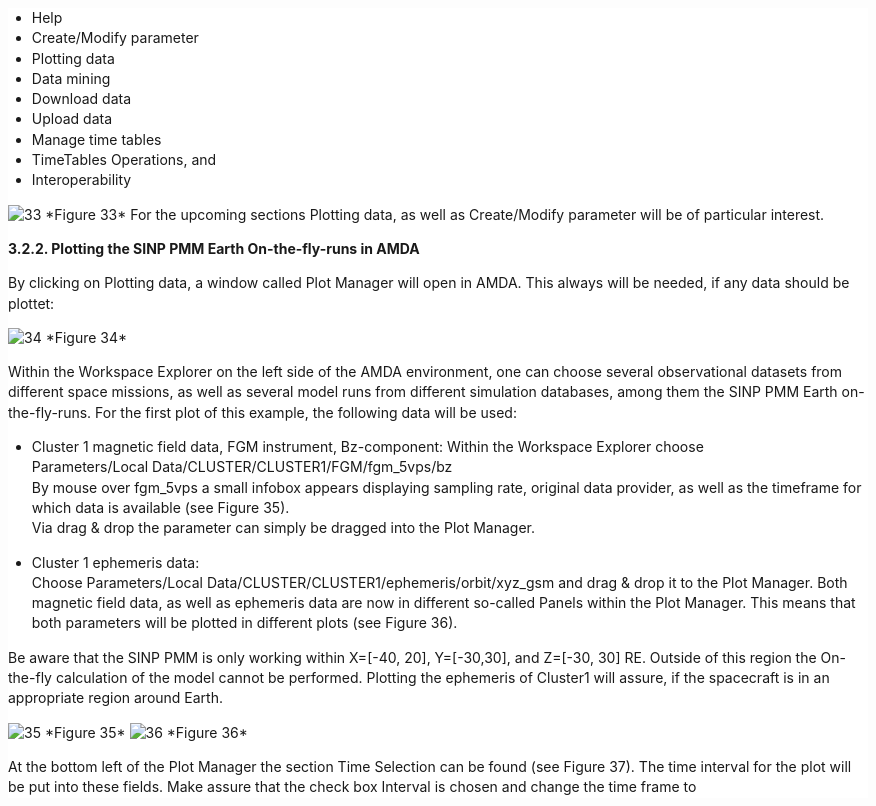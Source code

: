- Help
- Create/Modify parameter
- Plotting data
- Data mining
- Download data
- Upload data
- Manage time tables
- TimeTables Operations, and
- Interoperability


<img src="https://raw.githubusercontent.com/megadiesel705/tutorials/master/IMPEx_FP7/SINP-Model-Demonstrators/img/33_F_33.png" width="500" alt="33">  
*Figure 33*  
For the upcoming sections Plotting data, as well as Create/Modify parameter will be of particular interest.  

**3.2.2. Plotting the SINP PMM Earth On-the-fly-runs in AMDA**  

By clicking on Plotting data, a window called Plot Manager will open in AMDA. This always will be needed, if any data should be plottet:  

<img src="https://raw.githubusercontent.com/megadiesel705/tutorials/master/IMPEx_FP7/SINP-Model-Demonstrators/img/34_F_34.png" width="500" alt="34">    
*Figure 34*  

Within the Workspace Explorer on the left side of the AMDA environment, one can choose several observational datasets from different space missions, as well as several model runs from different simulation databases, among them the SINP PMM Earth on-the-fly-runs. For the first plot of this example, the following data will be used:   

- Cluster 1 magnetic field data, FGM instrument, Bz-component:
Within the Workspace Explorer choose  
Parameters/Local Data/CLUSTER/CLUSTER1/FGM/fgm_5vps/bz  
By mouse over fgm_5vps a small infobox appears displaying sampling rate, original data provider, as well as the timeframe for which data is available (see Figure 35).  
Via drag & drop the parameter can simply be dragged into the Plot Manager.  


- Cluster 1 ephemeris data:  
Choose Parameters/Local Data/CLUSTER/CLUSTER1/ephemeris/orbit/xyz_gsm and drag & drop it to the Plot Manager. Both magnetic field data, as well as ephemeris data are now in different so-called Panels within the Plot Manager. This means that both parameters will be plotted in different plots (see Figure 36).  

Be aware that the SINP PMM is only working within X=[-40, 20], Y=[-30,30], and Z=[-30, 30] RE. Outside of this region the On-the-fly calculation of the model cannot be performed. Plotting the ephemeris of Cluster1 will assure, if the spacecraft is in an appropriate region around Earth.  

<img src="https://raw.githubusercontent.com/megadiesel705/tutorials/master/IMPEx_FP7/SINP-Model-Demonstrators/img/35_F_35.png" width="500" alt="35">    
*Figure 35*  

<img src="https://raw.githubusercontent.com/megadiesel705/tutorials/master/IMPEx_FP7/SINP-Model-Demonstrators/img/36_F_36.png" width="500" alt="36">    
*Figure 36*  

At the bottom left of the Plot Manager the section Time Selection can be found (see Figure 37). The time interval for the plot will be put into these fields. Make assure that the check box Interval is chosen and change the time frame to  
